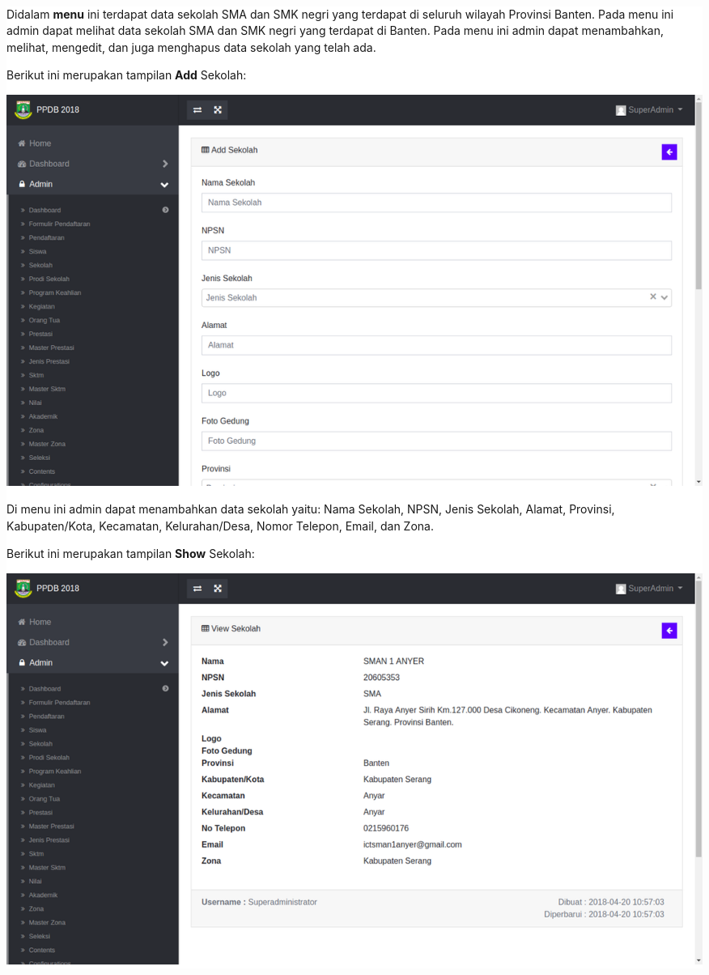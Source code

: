 Didalam **menu** ini terdapat data sekolah SMA dan SMK negri yang terdapat di seluruh wilayah Provinsi Banten. Pada menu ini admin dapat melihat data sekolah SMA dan SMK negri yang terdapat di Banten. Pada menu ini admin dapat menambahkan, melihat, mengedit, dan juga menghapus data sekolah yang telah ada.

Berikut ini merupakan tampilan **Add** Sekolah:

[![Add Sekolah](administrator/psb-umum_menu-add-sekolah-admin.png)](administrator/psb-umum_menu-add-sekolah-admin.png)

Di menu ini admin dapat menambahkan data sekolah yaitu: Nama Sekolah, NPSN, Jenis Sekolah, Alamat, Provinsi, Kabupaten/Kota, Kecamatan, Kelurahan/Desa, Nomor Telepon, Email, dan Zona.

Berikut ini merupakan tampilan **Show** Sekolah:

[![Show Sekolah](administrator/psb-umum_menu-show-sekolah-admin.png)](administrator/psb-umum_menu-show-sekolah-admin.png)
